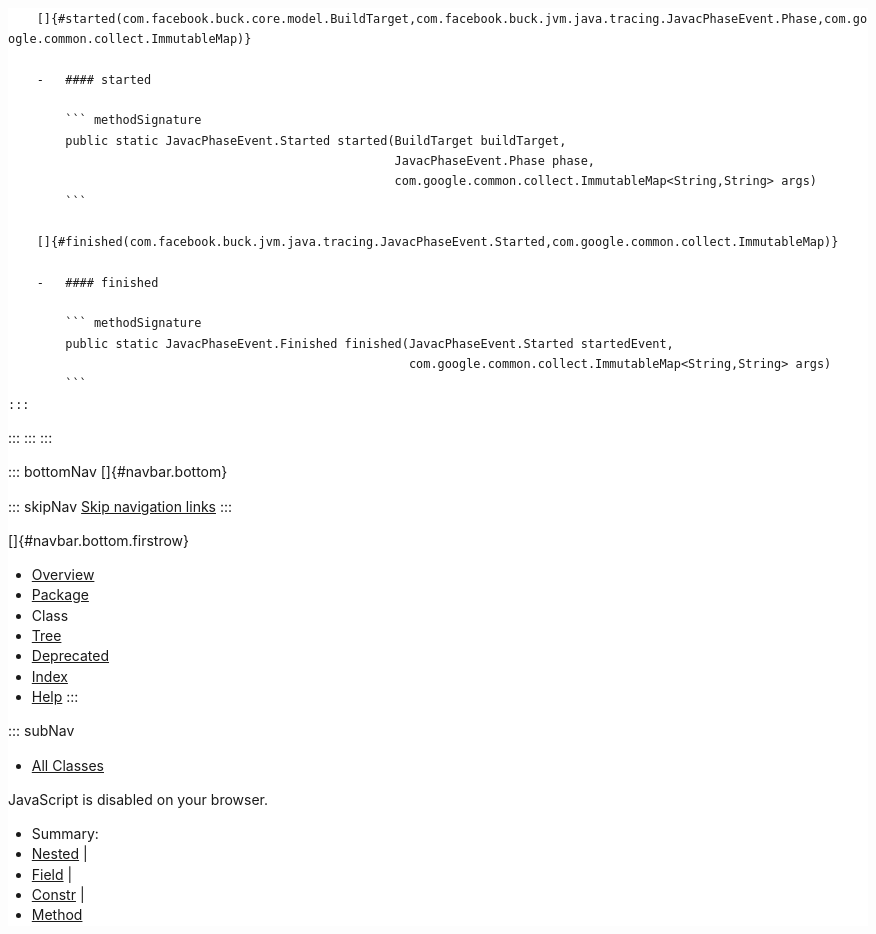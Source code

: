         []{#started(com.facebook.buck.core.model.BuildTarget,com.facebook.buck.jvm.java.tracing.JavacPhaseEvent.Phase,com.google.common.collect.ImmutableMap)}

        -   #### started

            ``` methodSignature
            public static JavacPhaseEvent.Started started​(BuildTarget buildTarget,
                                                          JavacPhaseEvent.Phase phase,
                                                          com.google.common.collect.ImmutableMap<String,​String> args)
            ```

        []{#finished(com.facebook.buck.jvm.java.tracing.JavacPhaseEvent.Started,com.google.common.collect.ImmutableMap)}

        -   #### finished

            ``` methodSignature
            public static JavacPhaseEvent.Finished finished​(JavacPhaseEvent.Started startedEvent,
                                                            com.google.common.collect.ImmutableMap<String,​String> args)
            ```
    :::
:::
:::
:::

::: bottomNav
[]{#navbar.bottom}

::: skipNav
[Skip navigation links](#skip.navbar.bottom "Skip navigation links")
:::

[]{#navbar.bottom.firstrow}

-   [Overview](../../../../../../index.html)
-   [Package](package-summary.html)
-   Class
-   [Tree](package-tree.html)
-   [Deprecated](../../../../../../deprecated-list.html)
-   [Index](../../../../../../index-all.html)
-   [Help](../../../../../../help-doc.html)
:::

::: subNav
-   [All Classes](../../../../../../allclasses.html)

<div>

<div>

JavaScript is disabled on your browser.

</div>

</div>

<div>

-   Summary: 
-   [Nested](#nested.class.summary) \| 
-   [Field](#field.summary) \| 
-   [Constr](#constructor.summary) \| 
-   [Method](#method.summary)
